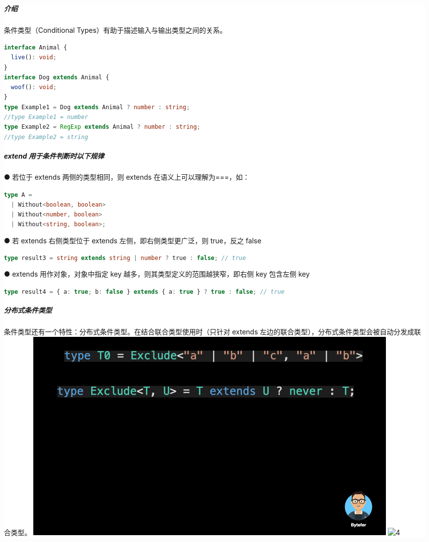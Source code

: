 ##### 介绍

条件类型（Conditional Types）有助于描述输入与输出类型之间的关系。

```typescript
interface Animal {
  live(): void;
}
interface Dog extends Animal {
  woof(): void;
}
type Example1 = Dog extends Animal ? number : string;
//type Example1 = number
type Example2 = RegExp extends Animal ? number : string;
//type Example2 = string
```

##### extend 用于条件判断时以下规律

● 若位于 extends 两侧的类型相同，则 extends 在语义上可以理解为===，如：

```typescript
type A =
  | Without<boolean, boolean>
  | Without<number, boolean>
  | Without<string, boolean>;
```

● 若 extends 右侧类型位于 extends 左侧，即右侧类型更广泛，则 true，反之 false

```typescript
type result3 = string extends string | number ? true : false; // true
```

● extends 用作对象，对象中指定 key 越多，则其类型定义的范围越狭窄，即右侧 key 包含左侧 key

```typescript
type result4 = { a: true; b: false } extends { a: true } ? true : false; // true
```

##### 分布式条件类型

条件类型还有一个特性：分布式条件类型。在结合联合类型使用时（只针对 extends 左边的联合类型），分布式条件类型会被自动分发成联合类型。
![4](../assets/ConditionalTS.gif)
![4](../assets/dis-exam.png)
